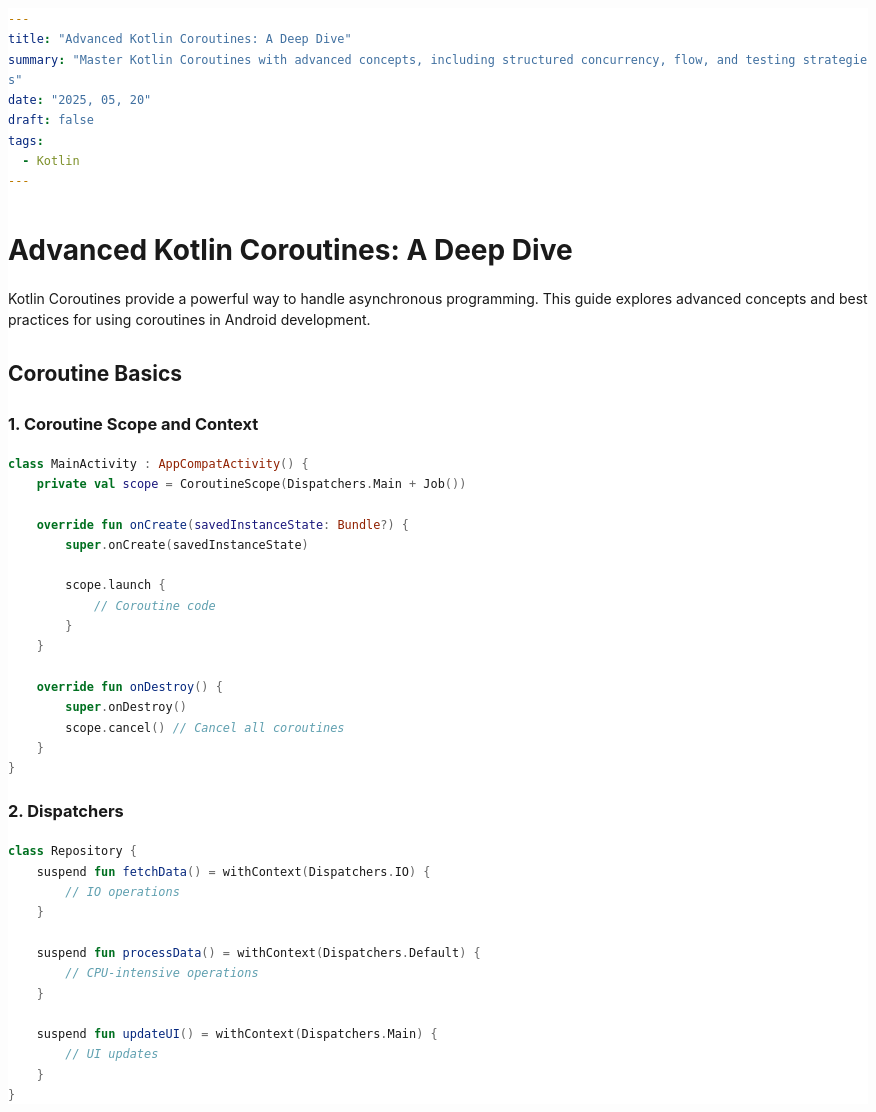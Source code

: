 ```yaml
---
title: "Advanced Kotlin Coroutines: A Deep Dive"
summary: "Master Kotlin Coroutines with advanced concepts, including structured concurrency, flow, and testing strategies"
date: "2025, 05, 20"
draft: false
tags:
  - Kotlin
---
```


# Advanced Kotlin Coroutines: A Deep Dive

Kotlin Coroutines provide a powerful way to handle asynchronous programming. This guide explores advanced concepts and best practices for using coroutines in Android development.

## Coroutine Basics

### 1. Coroutine Scope and Context

```kotlin
class MainActivity : AppCompatActivity() {
    private val scope = CoroutineScope(Dispatchers.Main + Job())

    override fun onCreate(savedInstanceState: Bundle?) {
        super.onCreate(savedInstanceState)

        scope.launch {
            // Coroutine code
        }
    }

    override fun onDestroy() {
        super.onDestroy()
        scope.cancel() // Cancel all coroutines
    }
}
```

### 2. Dispatchers

```kotlin
class Repository {
    suspend fun fetchData() = withContext(Dispatchers.IO) {
        // IO operations
    }

    suspend fun processData() = withContext(Dispatchers.Default) {
        // CPU-intensive operations
    }

    suspend fun updateUI() = withContext(Dispatchers.Main) {
        // UI updates
    }
}
```
